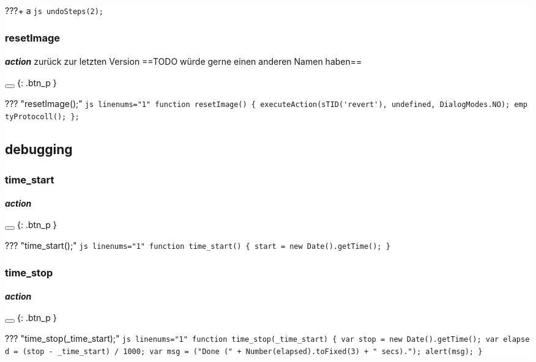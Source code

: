 [](file:///Users/adrians/Arbeit/GitHub/SimonScript/source/_functions/basic/undoSteps.js)

???+ a
    ```js
    undoSteps(2);
    ```

### resetImage
***action***
zurück zur letzten Version ==TODO würde gerne einen anderen Namen haben==

<button class="btn" data-clipboard-text="resetImage();"></button>
{: .btn_p }

??? "resetImage();"
    ``` js linenums="1"
    function resetImage() {
        executeAction(sTID('revert'), undefined, DialogModes.NO);
        emptyProtocoll();
    };
    ```

[](file:///Users/adrians/Arbeit/GitHub/SimonScript/source/_functions/basic/resetImage.js)

## debugging
### time_start
***action***

<button class="btn" data-clipboard-text="time_start();"></button>
{: .btn_p }

??? "time_start();"
    ``` js linenums="1"
    function time_start() {
        start = new Date().getTime();
    }
    ```

[](file:///Users/adrians/Arbeit/GitHub/SimonScript/source/_functions/basic/time_start.js)

### time_stop
***action***

<button class="btn" data-clipboard-text="time_stop(_time_start);"></button>
{: .btn_p }

??? "time_stop(_time_start);"
    ``` js linenums="1"
    function time_stop(_time_start) {
        var stop = new Date().getTime();
        var elapsed = (stop - _time_start) / 1000;
        var msg = ("Done (" + Number(elapsed).toFixed(3) + " secs).");
        alert(msg);
    }
    ```
